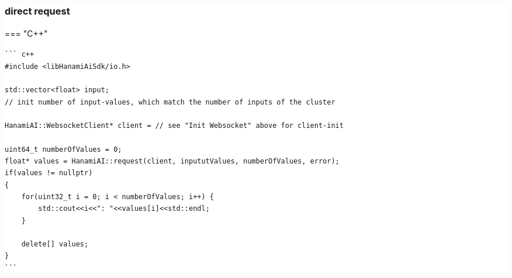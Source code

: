 ### direct request

=== "C++"

    ``` c++
    #include <libHanamiAiSdk/io.h>

    std::vector<float> input;
    // init number of input-values, which match the number of inputs of the cluster

    HanamiAI::WebsocketClient* client = // see "Init Websocket" above for client-init

    uint64_t numberOfValues = 0;
    float* values = HanamiAI::request(client, inpututValues, numberOfValues, error);
    if(values != nullptr) 
    {
        for(uint32_t i = 0; i < numberOfValues; i++) {
            std::cout<<i<<": "<<values[i]<<std::endl;
        }

        delete[] values;
    }
    ```

